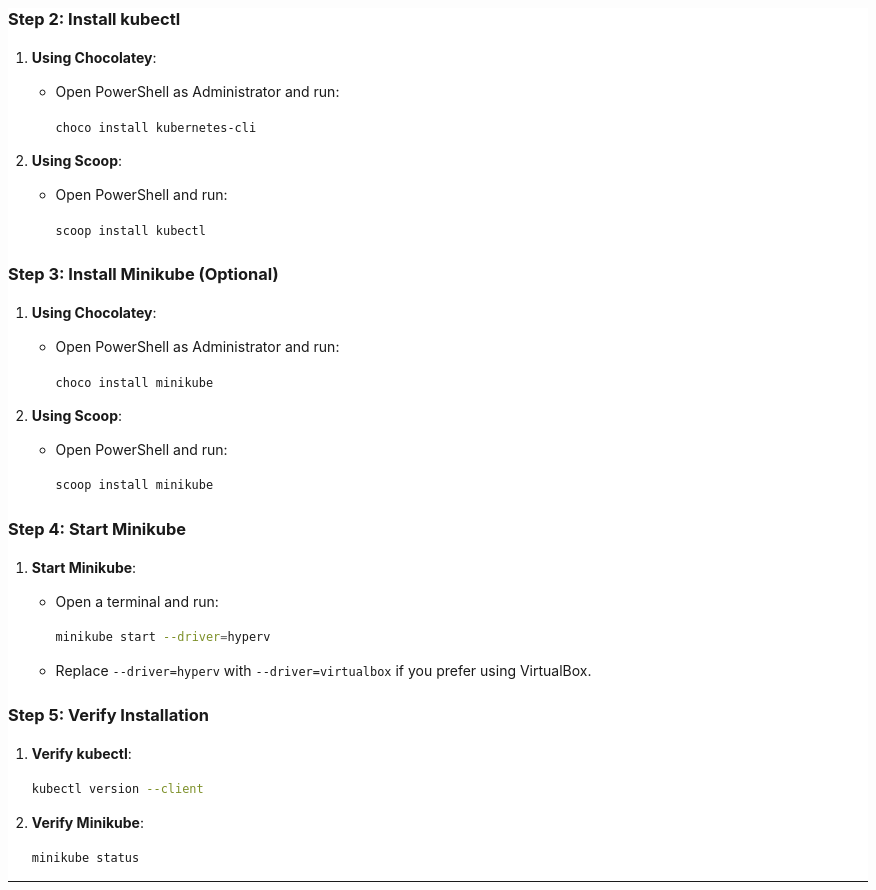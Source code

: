 ### Step 2: Install kubectl

1. **Using Chocolatey**:
   - Open PowerShell as Administrator and run:

     ```bash
     choco install kubernetes-cli
     ```

2. **Using Scoop**:
   - Open PowerShell and run:

     ```bash
     scoop install kubectl
     ```

### Step 3: Install Minikube (Optional)

1. **Using Chocolatey**:
   - Open PowerShell as Administrator and run:

     ```bash
     choco install minikube
     ```

2. **Using Scoop**:
   - Open PowerShell and run:

     ```bash
     scoop install minikube
     ```

### Step 4: Start Minikube

1. **Start Minikube**:
   - Open a terminal and run:

     ```bash
     minikube start --driver=hyperv
     ```

   - Replace `--driver=hyperv` with `--driver=virtualbox` if you prefer using VirtualBox.

### Step 5: Verify Installation

1. **Verify kubectl**:

   ```bash
   kubectl version --client
   ```

2. **Verify Minikube**:

   ```bash
   minikube status
   ```

---
